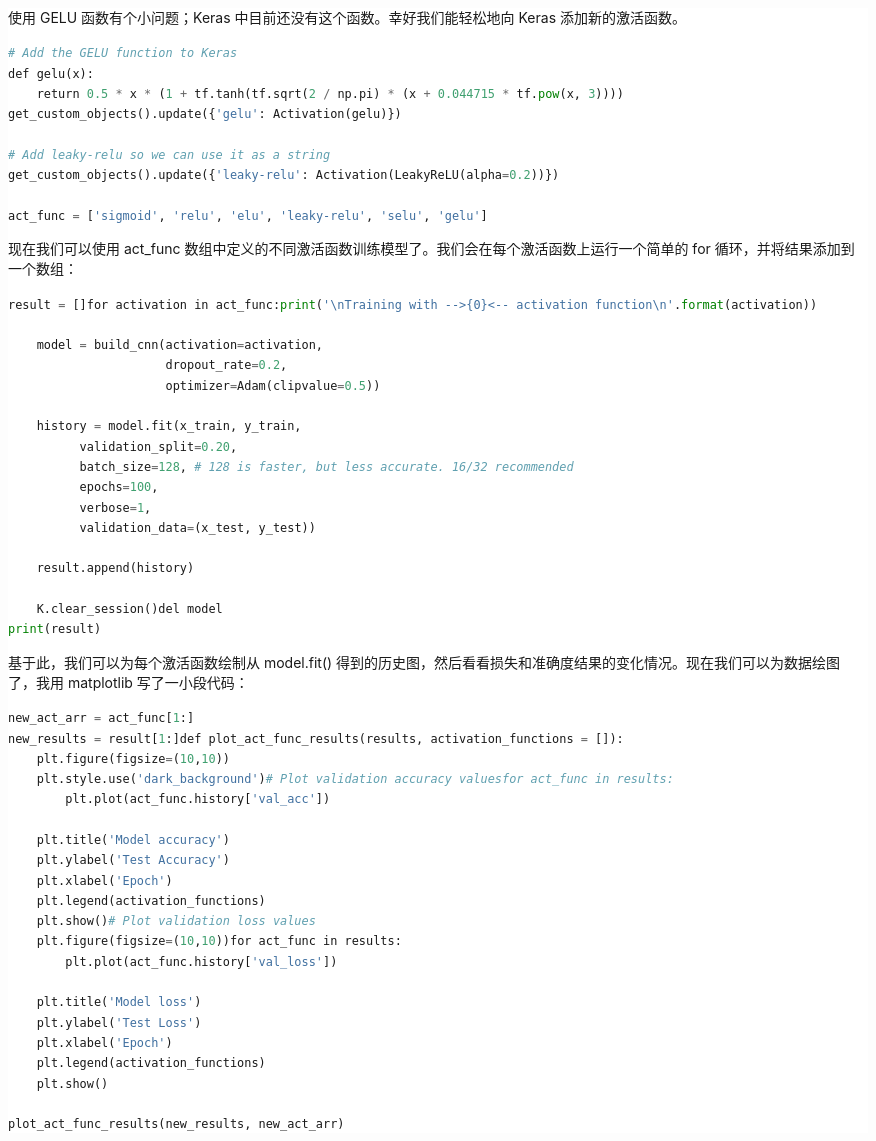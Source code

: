 使用 GELU 函数有个小问题；Keras 中目前还没有这个函数。幸好我们能轻松地向 Keras 添加新的激活函数。

```py
# Add the GELU function to Keras
def gelu(x):
    return 0.5 * x * (1 + tf.tanh(tf.sqrt(2 / np.pi) * (x + 0.044715 * tf.pow(x, 3))))
get_custom_objects().update({'gelu': Activation(gelu)})

# Add leaky-relu so we can use it as a string
get_custom_objects().update({'leaky-relu': Activation(LeakyReLU(alpha=0.2))})

act_func = ['sigmoid', 'relu', 'elu', 'leaky-relu', 'selu', 'gelu']
```

现在我们可以使用 act_func 数组中定义的不同激活函数训练模型了。我们会在每个激活函数上运行一个简单的 for 循环，并将结果添加到一个数组：

```py
result = []for activation in act_func:print('\nTraining with -->{0}<-- activation function\n'.format(activation))

    model = build_cnn(activation=activation,
                      dropout_rate=0.2,
                      optimizer=Adam(clipvalue=0.5))

    history = model.fit(x_train, y_train,
          validation_split=0.20,
          batch_size=128, # 128 is faster, but less accurate. 16/32 recommended
          epochs=100,
          verbose=1,
          validation_data=(x_test, y_test))

    result.append(history)

    K.clear_session()del model
print(result)
```

基于此，我们可以为每个激活函数绘制从 model.fit() 得到的历史图，然后看看损失和准确度结果的变化情况。现在我们可以为数据绘图了，我用 matplotlib 写了一小段代码：

```py
new_act_arr = act_func[1:]
new_results = result[1:]def plot_act_func_results(results, activation_functions = []):
    plt.figure(figsize=(10,10))
    plt.style.use('dark_background')# Plot validation accuracy valuesfor act_func in results:
        plt.plot(act_func.history['val_acc'])

    plt.title('Model accuracy')
    plt.ylabel('Test Accuracy')
    plt.xlabel('Epoch')
    plt.legend(activation_functions)
    plt.show()# Plot validation loss values
    plt.figure(figsize=(10,10))for act_func in results:
        plt.plot(act_func.history['val_loss'])

    plt.title('Model loss')
    plt.ylabel('Test Loss')
    plt.xlabel('Epoch')
    plt.legend(activation_functions)
    plt.show()

plot_act_func_results(new_results, new_act_arr)
```
